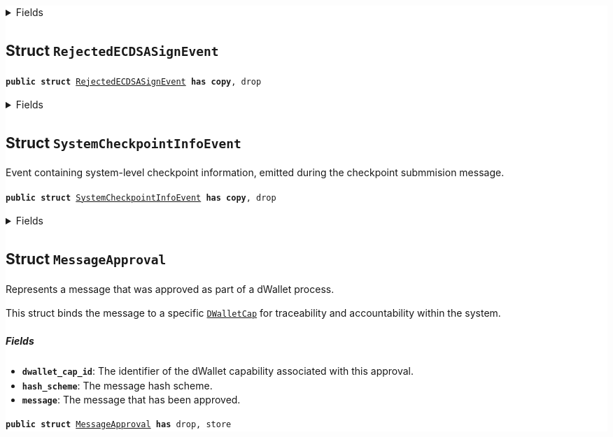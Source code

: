 

<details><summary>Fields</summary></details>

<a name="(ika_system=0x0)_dwallet_2pc_mpc_secp256k1_inner_RejectedECDSASignEvent"></a>

## Struct `RejectedECDSASignEvent`



<pre><code><b>public</b> <b>struct</b> <a href="../ika_system/dwallet_2pc_mpc_secp256k1_inner.md#(ika_system=0x0)_dwallet_2pc_mpc_secp256k1_inner_RejectedECDSASignEvent">RejectedECDSASignEvent</a> <b>has</b> <b>copy</b>, drop
</code></pre>



<details><summary>Fields</summary></details>

<a name="(ika_system=0x0)_dwallet_2pc_mpc_secp256k1_inner_SystemCheckpointInfoEvent"></a>

## Struct `SystemCheckpointInfoEvent`

Event containing system-level checkpoint information, emitted during
the checkpoint submmision message.


<pre><code><b>public</b> <b>struct</b> <a href="../ika_system/dwallet_2pc_mpc_secp256k1_inner.md#(ika_system=0x0)_dwallet_2pc_mpc_secp256k1_inner_SystemCheckpointInfoEvent">SystemCheckpointInfoEvent</a> <b>has</b> <b>copy</b>, drop
</code></pre>



<details><summary>Fields</summary></details>

<a name="(ika_system=0x0)_dwallet_2pc_mpc_secp256k1_inner_MessageApproval"></a>

## Struct `MessageApproval`

Represents a message that was approved as part of a dWallet process.

This struct binds the message to a specific <code><a href="../ika_system/dwallet_2pc_mpc_secp256k1_inner.md#(ika_system=0x0)_dwallet_2pc_mpc_secp256k1_inner_DWalletCap">DWalletCap</a></code> for
traceability and accountability within the system.


<a name="@Fields_0"></a>

##### Fields

- **<code>dwallet_cap_id</code>**: The identifier of the dWallet capability
associated with this approval.
- **<code>hash_scheme</code>**: The message hash scheme.
- **<code>message</code>**: The message that has been approved.


<pre><code><b>public</b> <b>struct</b> <a href="../ika_system/dwallet_2pc_mpc_secp256k1_inner.md#(ika_system=0x0)_dwallet_2pc_mpc_secp256k1_inner_MessageApproval">MessageApproval</a> <b>has</b> drop, store
</code></pre>
